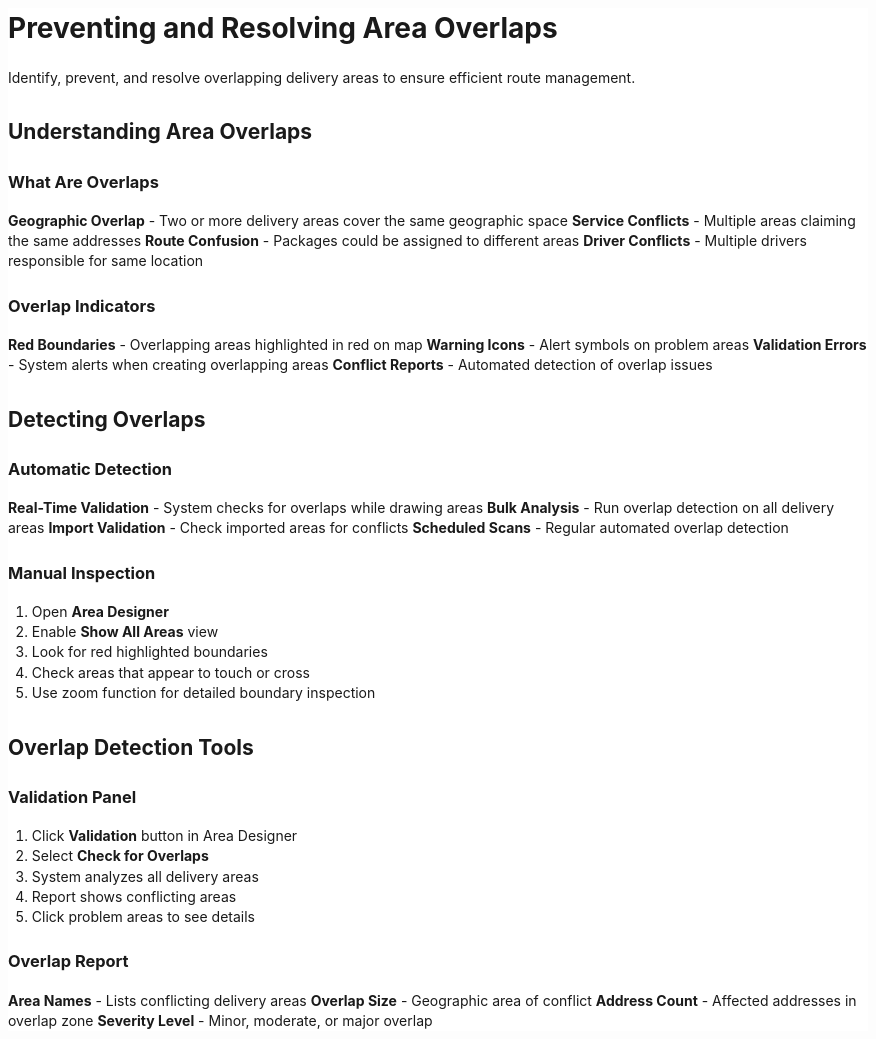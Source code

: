 # Preventing and Resolving Area Overlaps

Identify, prevent, and resolve overlapping delivery areas to ensure efficient route management.

## Understanding Area Overlaps

### What Are Overlaps
**Geographic Overlap** - Two or more delivery areas cover the same geographic space
**Service Conflicts** - Multiple areas claiming the same addresses
**Route Confusion** - Packages could be assigned to different areas
**Driver Conflicts** - Multiple drivers responsible for same location

### Overlap Indicators
**Red Boundaries** - Overlapping areas highlighted in red on map
**Warning Icons** - Alert symbols on problem areas
**Validation Errors** - System alerts when creating overlapping areas
**Conflict Reports** - Automated detection of overlap issues

## Detecting Overlaps

### Automatic Detection
**Real-Time Validation** - System checks for overlaps while drawing areas
**Bulk Analysis** - Run overlap detection on all delivery areas
**Import Validation** - Check imported areas for conflicts
**Scheduled Scans** - Regular automated overlap detection

### Manual Inspection
1. Open **Area Designer**
2. Enable **Show All Areas** view
3. Look for red highlighted boundaries
4. Check areas that appear to touch or cross
5. Use zoom function for detailed boundary inspection

## Overlap Detection Tools

### Validation Panel
1. Click **Validation** button in Area Designer
2. Select **Check for Overlaps**
3. System analyzes all delivery areas
4. Report shows conflicting areas
5. Click problem areas to see details

### Overlap Report
**Area Names** - Lists conflicting delivery areas
**Overlap Size** - Geographic area of conflict
**Address Count** - Affected addresses in overlap zone
**Severity Level** - Minor, moderate, or major overlap
